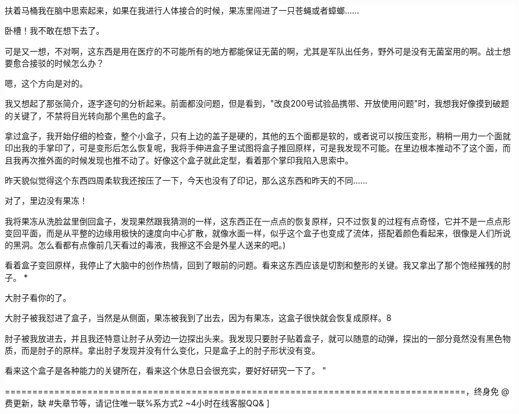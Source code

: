 
扶着马桶我在脑中思索起来，如果在我进行人体接合的时候，果冻里闯进了一只苍蝇或者蟑螂......





卧槽！我不敢在想下去了。





可是又一想，不对啊，这东西是用在医疗的不可能所有的地方都能保证无菌的啊，尤其是军队出任务，野外可是没有无菌室用的啊。战士想要愈合接驳的时候怎么办？





嗯，这个方向是对的。



我又想起了那张简介，逐字逐句的分析起来。前面都没问题，但是看到，"改良200号试验品携带、开放使用问题"时，我想我好像摸到破题的关键了，不禁将目光转向那个黑色的盒子。





拿过盒子，我开始仔细的检查，整个小盒子，只有上边的盖子是硬的，其他的五个面都是软的，或者说可以按压变形，稍稍一用力一个面就印出我的手掌印了，可是变形后怎么恢复呢，我将手伸进盒子里试图将盒子推回原样，可是我发现不可能。在里边根本推动不了这个面，而且我再次推外面的时候发现也推不动了。好像这个盒子就此定型，看着那个掌印我陷入思索中。



昨天貌似觉得这个东西四周柔软我还按压了一下，今天也没有了印记，那么这东西和昨天的不同......





对了，里边没有果冻！



我将果冻从洗脸盆里倒回盒子，发现果然跟我猜测的一样，这东西正在一点点的恢复原样，只不过恢复的过程有点奇怪，它并不是一点点形变回平面，而是从平整的边缘用极快的速度向中心扩散，就像水面一样，似乎这个盒子也变成了流体，搭配着颜色看起来，很像是人们所说的黑洞。怎么看都有点像前几天看过的毒液，我擦这不会是外星人送来的吧。)



看着盒子变回原样，我停止了大脑中的创作热情，回到了眼前的问题。看来这东西应该是切割和整形的关键。我又拿出了那个饱经摧残的肘子。 *





大肘子看你的了。



大肘子被我怼进了盒子，当然是从侧面，果冻被我到了出去，因为有果冻，这盒子很快就会恢复成原样。8



肘子被我放进去，并且我还特意让肘子从旁边一边探出头来。我发现只要肘子贴着盒子，就可以随意的动弹，探出的一部分竟然没有黑色物质，而是肘子的原样。拿出肘子发现并没有什么变化，只是盒子上的肘子形状没有变。





看来这个盒子是各种能力的关键所在，看来这个休息日会很充实，要好好研究一下了。 "



====================================================================================，终身免 @费更新，缺 #失章节等，请记住唯一联%系方式2 ~4小时在线客服QQ& ]


